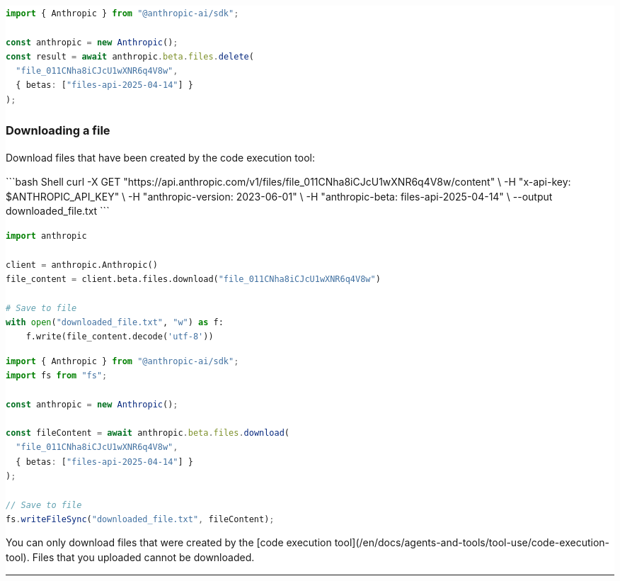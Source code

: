 ```typescript TypeScript
import { Anthropic } from "@anthropic-ai/sdk";

const anthropic = new Anthropic();
const result = await anthropic.beta.files.delete(
  "file_011CNha8iCJcU1wXNR6q4V8w",
  { betas: ["files-api-2025-04-14"] }
);
```

</CodeGroup>

### Downloading a file

Download files that have been created by the code execution tool:

<CodeGroup>
  ```bash Shell
  curl -X GET "https://api.anthropic.com/v1/files/file_011CNha8iCJcU1wXNR6q4V8w/content" \
    -H "x-api-key: $ANTHROPIC_API_KEY" \
    -H "anthropic-version: 2023-06-01" \
    -H "anthropic-beta: files-api-2025-04-14" \
    --output downloaded_file.txt
  ```

```python Python
import anthropic

client = anthropic.Anthropic()
file_content = client.beta.files.download("file_011CNha8iCJcU1wXNR6q4V8w")

# Save to file
with open("downloaded_file.txt", "w") as f:
    f.write(file_content.decode('utf-8'))
```

```typescript TypeScript
import { Anthropic } from "@anthropic-ai/sdk";
import fs from "fs";

const anthropic = new Anthropic();

const fileContent = await anthropic.beta.files.download(
  "file_011CNha8iCJcU1wXNR6q4V8w",
  { betas: ["files-api-2025-04-14"] }
);

// Save to file
fs.writeFileSync("downloaded_file.txt", fileContent);
```

</CodeGroup>

<Note>
  You can only download files that were created by the [code execution tool](/en/docs/agents-and-tools/tool-use/code-execution-tool). Files that you uploaded cannot be downloaded.
</Note>

---